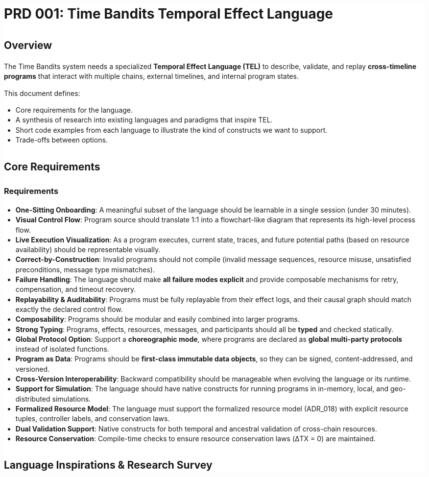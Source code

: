 # PRD 001: Time Bandits Temporal Effect Language

## Overview

The Time Bandits system needs a specialized **Temporal Effect Language (TEL)** to describe, validate, and replay **cross-timeline programs** that interact with multiple chains, external timelines, and internal program states.

This document defines:
- Core requirements for the language.
- A synthesis of research into existing languages and paradigms that inspire TEL.
- Short code examples from each language to illustrate the kind of constructs we want to support.
- Trade-offs between options.

## Core Requirements

### Requirements

- **One-Sitting Onboarding**: A meaningful subset of the language should be learnable in a single session (under 30 minutes).
- **Visual Control Flow**: Program source should translate 1:1 into a flowchart-like diagram that represents its high-level process flow.
- **Live Execution Visualization**: As a program executes, current state, traces, and future potential paths (based on resource availability) should be representable visually.
- **Correct-by-Construction**: Invalid programs should not compile (invalid message sequences, resource misuse, unsatisfied preconditions, message type mismatches).
- **Failure Handling**: The language should make **all failure modes explicit** and provide composable mechanisms for retry, compensation, and timeout recovery.
- **Replayability & Auditability**: Programs must be fully replayable from their effect logs, and their causal graph should match exactly the declared control flow.
- **Composability**: Programs should be modular and easily combined into larger programs.
- **Strong Typing**: Programs, effects, resources, messages, and participants should all be **typed** and checked statically.
- **Global Protocol Option**: Support a **choreographic mode**, where programs are declared as **global multi-party protocols** instead of isolated functions.
- **Program as Data**: Programs should be **first-class immutable data objects**, so they can be signed, content-addressed, and versioned.
- **Cross-Version Interoperability**: Backward compatibility should be manageable when evolving the language or its runtime.
- **Support for Simulation**: The language should have native constructs for running programs in in-memory, local, and geo-distributed simulations.
- **Formalized Resource Model**: The language must support the formalized resource model (ADR_018) with explicit resource tuples, controller labels, and conservation laws.
- **Dual Validation Support**: Native constructs for both temporal and ancestral validation of cross-chain resources.
- **Resource Conservation**: Compile-time checks to ensure resource conservation laws (ΔTX = 0) are maintained.

## Language Inspirations & Research Survey
